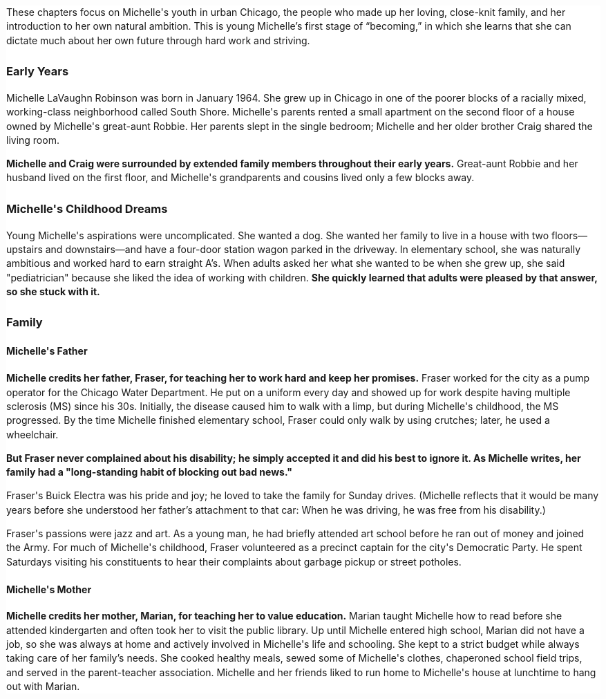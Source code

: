 These chapters focus on Michelle's youth in urban Chicago, the people who made up her loving, close-knit family, and her introduction to her own natural ambition. This is young Michelle’s first stage of “becoming,” in which she learns that she can dictate much about her own future through hard work and striving.

### Early Years

Michelle LaVaughn Robinson was born in January 1964. She grew up in Chicago in one of the poorer blocks of a racially mixed, working-class neighborhood called South Shore. Michelle's parents rented a small apartment on the second floor of a house owned by Michelle's great-aunt Robbie. Her parents slept in the single bedroom; Michelle and her older brother Craig shared the living room.

**Michelle and Craig were surrounded by extended family members throughout their early years.** Great-aunt Robbie and her husband lived on the first floor, and Michelle's grandparents and cousins lived only a few blocks away.

### Michelle's Childhood Dreams

Young Michelle's aspirations were uncomplicated. She wanted a dog. She wanted her family to live in a house with two floors—upstairs and downstairs—and have a four-door station wagon parked in the driveway. In elementary school, she was naturally ambitious and worked hard to earn straight A’s. When adults asked her what she wanted to be when she grew up, she said "pediatrician" because she liked the idea of working with children. **She quickly learned that adults were pleased by that answer, so she stuck with it.**

### Family

#### Michelle's Father

**Michelle credits her father, Fraser, for teaching her to work hard and keep her promises.** Fraser worked for the city as a pump operator for the Chicago Water Department. He put on a uniform every day and showed up for work despite having multiple sclerosis (MS) since his 30s. Initially, the disease caused him to walk with a limp, but during Michelle's childhood, the MS progressed. By the time Michelle finished elementary school, Fraser could only walk by using crutches; later, he used a wheelchair.

**But Fraser never complained about his disability; he simply accepted it and did his best to ignore it. As Michelle writes, her family had a "long-standing habit of blocking out bad news."**

Fraser's Buick Electra was his pride and joy; he loved to take the family for Sunday drives. (Michelle reflects that it would be many years before she understood her father’s attachment to that car: When he was driving, he was free from his disability.)

Fraser's passions were jazz and art. As a young man, he had briefly attended art school before he ran out of money and joined the Army. For much of Michelle's childhood, Fraser volunteered as a precinct captain for the city's Democratic Party. He spent Saturdays visiting his constituents to hear their complaints about garbage pickup or street potholes.

#### Michelle's Mother

**Michelle credits her mother, Marian, for teaching her to value education.** Marian taught Michelle how to read before she attended kindergarten and often took her to visit the public library. Up until Michelle entered high school, Marian did not have a job, so she was always at home and actively involved in Michelle's life and schooling. She kept to a strict budget while always taking care of her family’s needs. She cooked healthy meals, sewed some of Michelle's clothes, chaperoned school field trips, and served in the parent-teacher association. Michelle and her friends liked to run home to Michelle's house at lunchtime to hang out with Marian.
